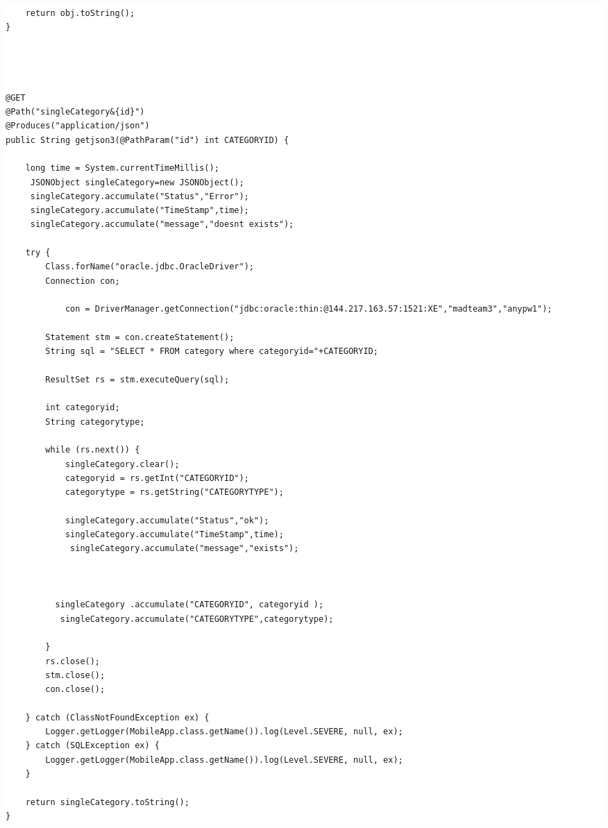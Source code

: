         return obj.toString();
    }




    @GET
    @Path("singleCategory&{id}")
    @Produces("application/json")
    public String getjson3(@PathParam("id") int CATEGORYID) {

        long time = System.currentTimeMillis();
         JSONObject singleCategory=new JSONObject();
         singleCategory.accumulate("Status","Error");
         singleCategory.accumulate("TimeStamp",time);
         singleCategory.accumulate("message","doesnt exists");

        try {
            Class.forName("oracle.jdbc.OracleDriver");
            Connection con;
           
                con = DriverManager.getConnection("jdbc:oracle:thin:@144.217.163.57:1521:XE","madteam3","anypw1");
            
            Statement stm = con.createStatement();
            String sql = "SELECT * FROM category where categoryid="+CATEGORYID;

            ResultSet rs = stm.executeQuery(sql);
           
            int categoryid;
            String categorytype;

            while (rs.next()) {
                singleCategory.clear();
                categoryid = rs.getInt("CATEGORYID");
                categorytype = rs.getString("CATEGORYTYPE");
                
                singleCategory.accumulate("Status","ok");
                singleCategory.accumulate("TimeStamp",time);
                 singleCategory.accumulate("message","exists");

                

              singleCategory .accumulate("CATEGORYID", categoryid );
               singleCategory.accumulate("CATEGORYTYPE",categorytype);
               
            }
            rs.close();
            stm.close();
            con.close();

        } catch (ClassNotFoundException ex) { 
            Logger.getLogger(MobileApp.class.getName()).log(Level.SEVERE, null, ex);
        } catch (SQLException ex) {
            Logger.getLogger(MobileApp.class.getName()).log(Level.SEVERE, null, ex);
        }

        return singleCategory.toString();
    }

    